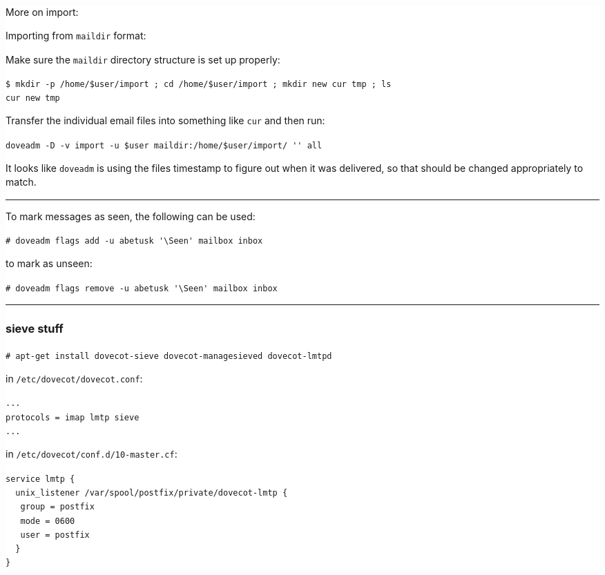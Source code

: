 More on import:

Importing from `maildir` format:

Make sure the `maildir` directory structure is set up properly:

```
$ mkdir -p /home/$user/import ; cd /home/$user/import ; mkdir new cur tmp ; ls
cur new tmp
```

Transfer the individual email files into something like `cur` and then run:

```
doveadm -D -v import -u $user maildir:/home/$user/import/ '' all
```

It looks like `doveadm` is using the files timestamp to figure out when
it was delivered, so that should be changed appropriately to match.


---

To mark messages as seen, the following can be used:

```
# doveadm flags add -u abetusk '\Seen' mailbox inbox
```

to mark as unseen:

```
# doveadm flags remove -u abetusk '\Seen' mailbox inbox
```


---


### sieve stuff


```
# apt-get install dovecot-sieve dovecot-managesieved dovecot-lmtpd
```

in `/etc/dovecot/dovecot.conf`:

```
...
protocols = imap lmtp sieve
...
```

in `/etc/dovecot/conf.d/10-master.cf`:

```
service lmtp {
  unix_listener /var/spool/postfix/private/dovecot-lmtp {
   group = postfix
   mode = 0600
   user = postfix
  }
}
```
